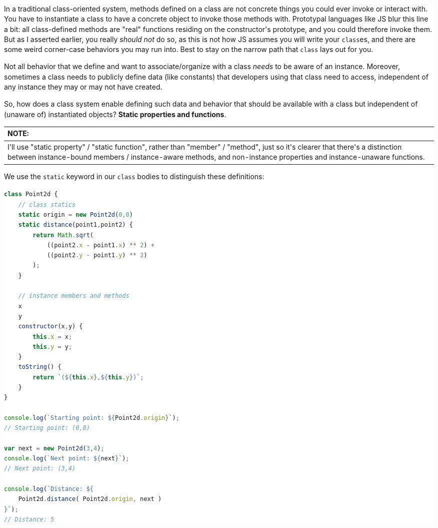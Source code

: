 In a traditional class-oriented system, methods defined on a class are not concrete things you could ever invoke or interact with. You have to instantiate a class to have a concrete object to invoke those methods with. Prototypal languages like JS blur this line a bit: all class-defined methods are "real" functions residing on the constructor's prototype, and you could therefore invoke them. But as I asserted earlier, you really *should not* do so, as this is not how JS assumes you will write your `class`es, and there are some weird corner-case behaviors you may run into. Best to stay on the narrow path that `class` lays out for you.

Not all behavior that we define and want to associate/organize with a class *needs* to be aware of an instance. Moreover, sometimes a class needs to publicly define data (like constants) that developers using that class need to access, independent of any instance they may or may not have created.

So, how does a class system enable defining such data and behavior that should be available with a class but independent of (unaware of) instantiated objects? **Static properties and functions**.

| NOTE: |
| :--- |
| I'll use "static property" / "static function", rather than "member" / "method", just so it's clearer that there's a distinction between instance-bound members / instance-aware methods, and non-instance properties and instance-unaware functions. |

We use the `static` keyword in our `class` bodies to distinguish these definitions:

```js
class Point2d {
    // class statics
    static origin = new Point2d(0,0)
    static distance(point1,point2) {
        return Math.sqrt(
            ((point2.x - point1.x) ** 2) +
            ((point2.y - point1.y) ** 2)
        );
    }

    // instance members and methods
    x
    y
    constructor(x,y) {
        this.x = x;
        this.y = y;
    }
    toString() {
        return `(${this.x},${this.y})`;
    }
}

console.log(`Starting point: ${Point2d.origin}`);
// Starting point: (0,0)

var next = new Point2d(3,4);
console.log(`Next point: ${next}`);
// Next point: (3,4)

console.log(`Distance: ${
    Point2d.distance( Point2d.origin, next )
}`);
// Distance: 5
```
